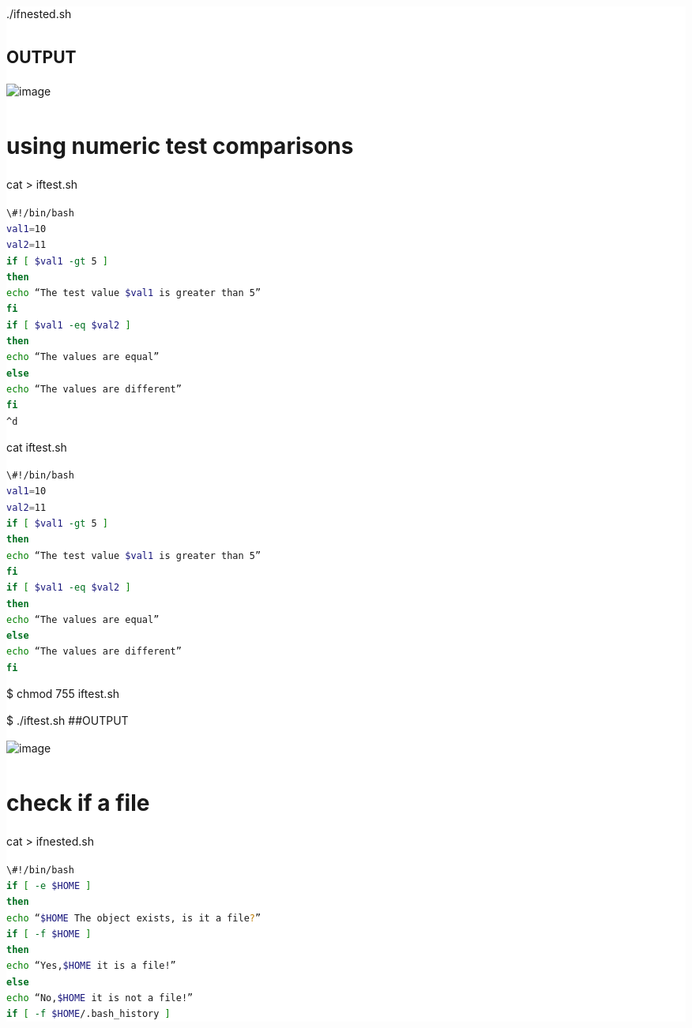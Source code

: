 ./ifnested.sh 
## OUTPUT


![image](https://github.com/user-attachments/assets/46091b0b-0b18-4c99-bad8-4d15ece59a3b)


# using numeric test comparisons
cat > iftest.sh 
```bash
\#!/bin/bash
val1=10
val2=11
if [ $val1 -gt 5 ]
then
echo “The test value $val1 is greater than 5”
fi
if [ $val1 -eq $val2 ]
then
echo “The values are equal”
else
echo “The values are different”
fi
^d
```


cat iftest.sh 
```bash
\#!/bin/bash
val1=10
val2=11
if [ $val1 -gt 5 ]
then
echo “The test value $val1 is greater than 5”
fi
if [ $val1 -eq $val2 ]
then
echo “The values are equal”
else
echo “The values are different”
fi
```

$ chmod 755 iftest.sh
 
$ ./iftest.sh 
##OUTPUT

![image](https://github.com/user-attachments/assets/f81b0a74-071b-4f0e-b980-360ac24f7d79)

# check if a file
cat > ifnested.sh 
```bash
\#!/bin/bash
if [ -e $HOME ]
then
echo “$HOME The object exists, is it a file?”
if [ -f $HOME ]
then
echo “Yes,$HOME it is a file!”
else
echo “No,$HOME it is not a file!”
if [ -f $HOME/.bash_history ]
```